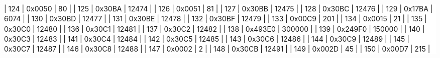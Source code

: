 |     124 | 0x0050      |          80 |
|     125 | 0x30BA      |       12474 |
|     126 | 0x0051      |          81 |
|     127 | 0x30BB      |       12475 |
|     128 | 0x30BC      |       12476 |
|     129 | 0x17BA      |        6074 |
|     130 | 0x30BD      |       12477 |
|     131 | 0x30BE      |       12478 |
|     132 | 0x30BF      |       12479 |
|     133 | 0x00C9      |         201 |
|     134 | 0x0015      |          21 |
|     135 | 0x30C0      |       12480 |
|     136 | 0x30C1      |       12481 |
|     137 | 0x30C2      |       12482 |
|     138 | 0x493E0     |      300000 |
|     139 | 0x249F0     |      150000 |
|     140 | 0x30C3      |       12483 |
|     141 | 0x30C4      |       12484 |
|     142 | 0x30C5      |       12485 |
|     143 | 0x30C6      |       12486 |
|     144 | 0x30C9      |       12489 |
|     145 | 0x30C7      |       12487 |
|     146 | 0x30C8      |       12488 |
|     147 | 0x0002      |           2 |
|     148 | 0x30CB      |       12491 |
|     149 | 0x002D      |          45 |
|     150 | 0x00D7      |         215 |
